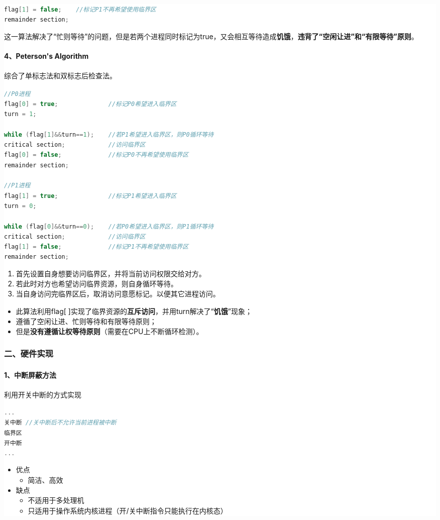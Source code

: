 ```cpp
flag[1] = false;    //标记P1不再希望使用临界区
remainder section;
```

这一算法解决了“忙则等待”的问题，但是若两个进程同时标记为true，又会相互等待造成**饥饿**，**违背了“空闲让进”和“有限等待”原则**。

#### 4、Peterson's Algorithm

综合了单标志法和双标志后检查法。

```cpp
//P0进程
flag[0] = true;              //标记P0希望进入临界区
turn = 1;                    

while (flag[1]&&turn==1);    //若P1希望进入临界区，则P0循环等待
critical section;            //访问临界区
flag[0] = false;             //标记P0不再希望使用临界区
remainder section;

//P1进程
flag[1] = true;              //标记P1希望进入临界区
turn = 0;

while (flag[0]&&turn==0);    //若P0希望进入临界区，则P1循环等待
critical section;            //访问临界区
flag[1] = false;             //标记P1不再希望使用临界区
remainder section;
```

1. 首先设置自身想要访问临界区，并将当前访问权限交给对方。
2. 若此时对方也希望访问临界资源，则自身循环等待。
3. 当自身访问完临界区后，取消访问意愿标记。以便其它进程访问。

- 此算法利用flag\[ \]实现了临界资源的**互斥访问**，并用turn解决了“**饥饿**”现象；
- 遵循了空闲让进、忙则等待和有限等待原则；
- 但是**没有遵循让权等待原则**（需要在CPU上不断循环检测）。

### 二、硬件实现

#### 1、中断屏蔽方法

利用开关中断的方式实现

```cpp
...
关中断 //关中断后不允许当前进程被中断
临界区
开中断
...
```

- 优点
  - 简洁、高效
- 缺点
  - 不适用于多处理机
  - 只适用于操作系统内核进程（开/关中断指令只能执行在内核态）
